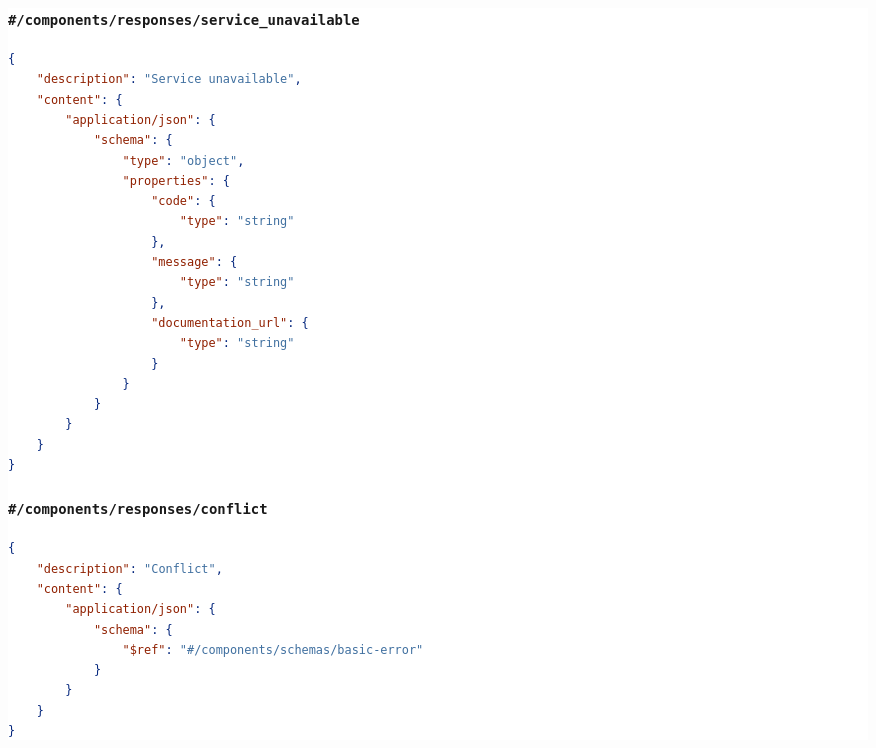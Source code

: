 ### `#/components/responses/service_unavailable`

```json
{
    "description": "Service unavailable",
    "content": {
        "application/json": {
            "schema": {
                "type": "object",
                "properties": {
                    "code": {
                        "type": "string"
                    },
                    "message": {
                        "type": "string"
                    },
                    "documentation_url": {
                        "type": "string"
                    }
                }
            }
        }
    }
}
```

### `#/components/responses/conflict`

```json
{
    "description": "Conflict",
    "content": {
        "application/json": {
            "schema": {
                "$ref": "#/components/schemas/basic-error"
            }
        }
    }
}
```